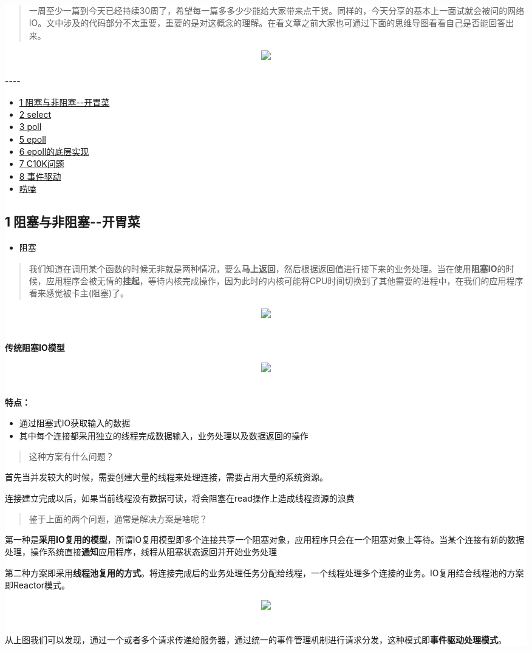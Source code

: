 > 一周至少一篇到今天已经持续30周了，希望每一篇多多少少能给大家带来点干货。同样的，今天分享的基本上一面试就会被问的网络IO。文中涉及的代码部分不太重要，重要的是对这概念的理解。在看文章之前大家也可通过下面的思维导图看看自己是否能回答出来。

<div align="center"> <img src="https://github.com/MikeCreken/Interview-site-Lan/blob/master/%E8%AE%A1%E7%AE%97%E6%9C%BA%E7%BD%91%E7%BB%9C/IO%E5%A4%9A%E8%B7%AF%E5%A4%8D%E7%94%A8/img/test1.png?raw=true" width="650px" /> </div><br>
----



- [1 阻塞与非阻塞--开胃菜](#1-阻塞与非阻塞--开胃菜)
- [2 select](#2-select)
- [3 poll](#3-poll)
- [5 epoll](#5-epoll)
- [6 epoll的底层实现](#6-epoll的底层实现)
- [7 C10K问题](#7-c10k问题)
- [8 事件驱动](#8-事件驱动)
- [唠嗑](#唠嗑)







## 1 阻塞与非阻塞--开胃菜

- 阻塞

> 我们知道在调用某个函数的时候无非就是两种情况，要么**马上返回**，然后根据返回值进行接下来的业务处理。当在使用**阻塞IO**的时候，应用程序会被无情的**挂起**，等待内核完成操作，因为此时的内核可能将CPU时间切换到了其他需要的进程中，在我们的应用程序看来感觉被卡主(阻塞)了。


<div align="center"> <img src="https://github.com/MikeCreken/Interview-site-Lan/blob/master/%E8%AE%A1%E7%AE%97%E6%9C%BA%E7%BD%91%E7%BB%9C/IO%E5%A4%9A%E8%B7%AF%E5%A4%8D%E7%94%A8/img/test2.png?raw=true" width="650px" /> </div><br>

**传统阻塞IO模型**


<div align="center"> <img src="https://github.com/MikeCreken/Interview-site-Lan/blob/master/%E8%AE%A1%E7%AE%97%E6%9C%BA%E7%BD%91%E7%BB%9C/IO%E5%A4%9A%E8%B7%AF%E5%A4%8D%E7%94%A8/img/test3.png?raw=true" width="650px" /> </div><br>

**特点：**

- 通过阻塞式IO获取输入的数据
- 其中每个连接都采用独立的线程完成数据输入，业务处理以及数据返回的操作

> 这种方案有什么问题？

首先当并发较大的时候，需要创建大量的线程来处理连接，需要占用大量的系统资源。

连接建立完成以后，如果当前线程没有数据可读，将会阻塞在read操作上造成线程资源的浪费

> 鉴于上面的两个问题，通常是解决方案是啥呢？

第一种是**采用IO复用的模型**，所谓IO复用模型即多个连接共享一个阻塞对象，应用程序只会在一个阻塞对象上等待。当某个连接有新的数据处理，操作系统直接**通知**应用程序，线程从阻塞状态返回并开始业务处理

第二种方案即采用**线程池复用的方式**。将连接完成后的业务处理任务分配给线程，一个线程处理多个连接的业务。IO复用结合线程池的方案即Reactor模式。


<div align="center"> <img src="https://github.com/MikeCreken/Interview-site-Lan/blob/master/%E8%AE%A1%E7%AE%97%E6%9C%BA%E7%BD%91%E7%BB%9C/IO%E5%A4%9A%E8%B7%AF%E5%A4%8D%E7%94%A8/img/test4.png?raw=true" width="650px" /> </div><br>

从上图我们可以发现，通过一个或者多个请求传递给服务器，通过统一的事件管理机制进行请求分发，这种模式即**事件驱动处理模式**。
